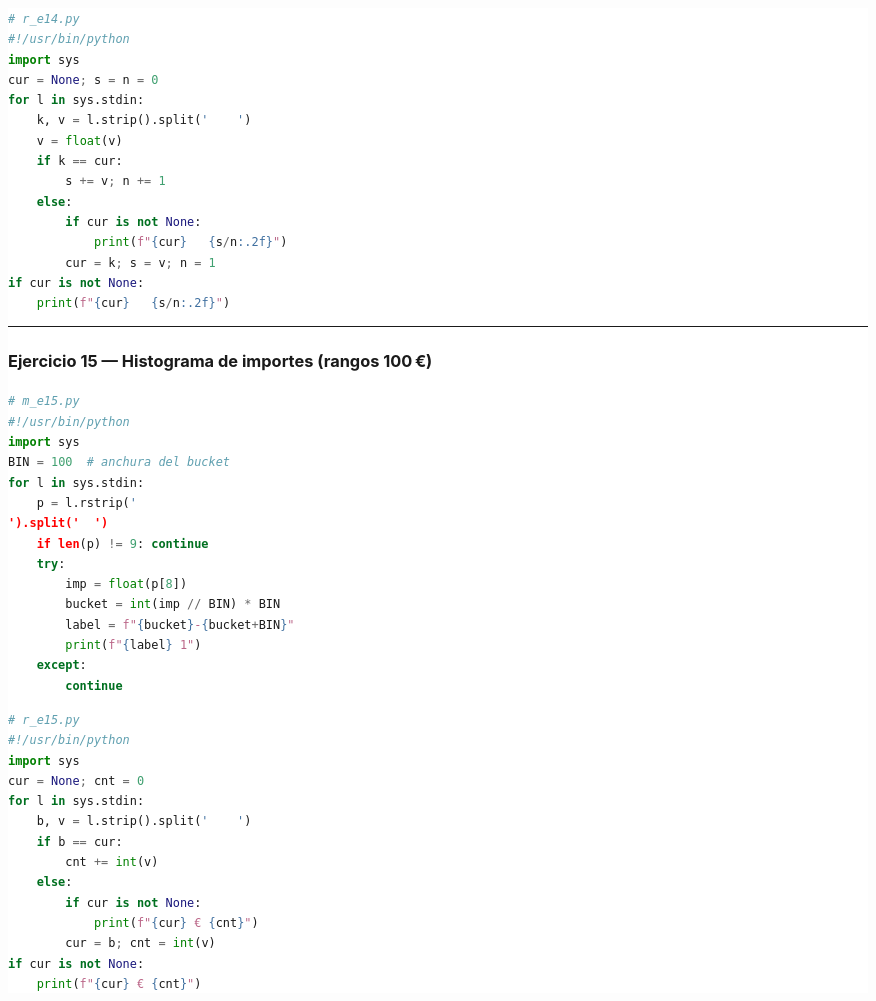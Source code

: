 ```python
# r_e14.py
#!/usr/bin/python
import sys
cur = None; s = n = 0
for l in sys.stdin:
    k, v = l.strip().split('	')
    v = float(v)
    if k == cur:
        s += v; n += 1
    else:
        if cur is not None:
            print(f"{cur}	{s/n:.2f}")
        cur = k; s = v; n = 1
if cur is not None:
    print(f"{cur}	{s/n:.2f}")
```

---

### Ejercicio 15 — Histograma de importes (rangos 100 €)

```python
# m_e15.py
#!/usr/bin/python
import sys
BIN = 100  # anchura del bucket
for l in sys.stdin:
    p = l.rstrip('
').split('	')
    if len(p) != 9: continue
    try:
        imp = float(p[8])
        bucket = int(imp // BIN) * BIN
        label = f"{bucket}-{bucket+BIN}"
        print(f"{label}	1")
    except:
        continue
```

```python
# r_e15.py
#!/usr/bin/python
import sys
cur = None; cnt = 0
for l in sys.stdin:
    b, v = l.strip().split('	')
    if b == cur:
        cnt += int(v)
    else:
        if cur is not None:
            print(f"{cur} €	{cnt}")
        cur = b; cnt = int(v)
if cur is not None:
    print(f"{cur} €	{cnt}")
```
